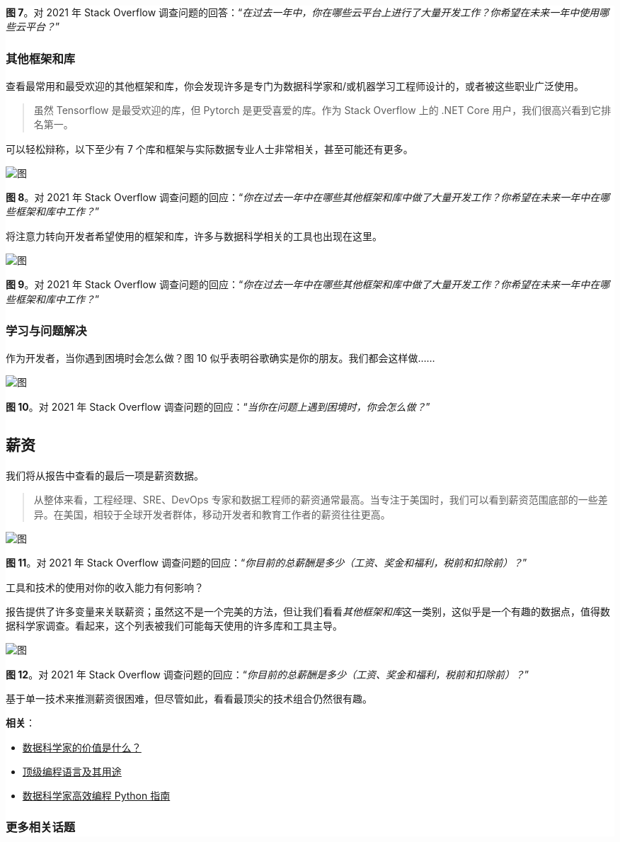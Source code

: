 **图 7**。对 2021 年 Stack Overflow 调查问题的回答：“*在过去一年中，你在哪些云平台上进行了大量开发工作？你希望在未来一年中使用哪些云平台？*”

### 其他框架和库

查看最常用和最受欢迎的其他框架和库，你会发现许多是专门为数据科学家和/或机器学习工程师设计的，或者被这些职业广泛使用。

> 虽然 Tensorflow 是最受欢迎的库，但 Pytorch 是更受喜爱的库。作为 Stack Overflow 上的 .NET Core 用户，我们很高兴看到它排名第一。

可以轻松辩称，以下至少有 7 个库和框架与实际数据专业人士非常相关，甚至可能还有更多。

![图](../Images/48bf2c693c3cec12e98973e04943967e.png)

**图 8**。对 2021 年 Stack Overflow 调查问题的回应：“*你在过去一年中在哪些其他框架和库中做了大量开发工作？你希望在未来一年中在哪些框架和库中工作？*”

将注意力转向开发者希望使用的框架和库，许多与数据科学相关的工具也出现在这里。

![图](../Images/5ecb5bf37aff49eafb642bf7e147ef24.png)

**图 9**。对 2021 年 Stack Overflow 调查问题的回应：“*你在过去一年中在哪些其他框架和库中做了大量开发工作？你希望在未来一年中在哪些框架和库中工作？*”

### 学习与问题解决

作为开发者，当你遇到困境时会怎么做？图 10 似乎表明谷歌确实是你的朋友。我们都会这样做……

![图](../Images/9f97694b6cf11dc1339351f718c7ac1e.png)

**图 10**。对 2021 年 Stack Overflow 调查问题的回应：“*当你在问题上遇到困境时，你会怎么做？*”

## 薪资

我们将从报告中查看的最后一项是薪资数据。

> 从整体来看，工程经理、SRE、DevOps 专家和数据工程师的薪资通常最高。当专注于美国时，我们可以看到薪资范围底部的一些差异。在美国，相较于全球开发者群体，移动开发者和教育工作者的薪资往往更高。

![图](../Images/6903fcffb8d0512a7ce84b82b3c529d7.png)

**图 11**。对 2021 年 Stack Overflow 调查问题的回应：“*你目前的总薪酬是多少（工资、奖金和福利，税前和扣除前）？*”

工具和技术的使用对你的收入能力有何影响？

报告提供了许多变量来关联薪资；虽然这不是一个完美的方法，但让我们看看*其他框架和库*这一类别，这似乎是一个有趣的数据点，值得数据科学家调查。看起来，这个列表被我们可能每天使用的许多库和工具主导。

![图](../Images/54d2fa8eb7b3a9cfbbd7a4d0f4208dc8.png)

**图 12**。对 2021 年 Stack Overflow 调查问题的回应：“*你目前的总薪酬是多少（工资、奖金和福利，税前和扣除前）？*”

基于单一技术来推测薪资很困难，但尽管如此，看看最顶尖的技术组合仍然很有趣。

**相关**：

+   [数据科学家的价值是什么？](/2019/12/data-scientist-worth.html)

+   [顶级编程语言及其用途](/2021/05/top-programming-languages.html)

+   [数据科学家高效编程 Python 指南](/2021/08/data-scientist-guide-efficient-coding-python.html)

### 更多相关话题
